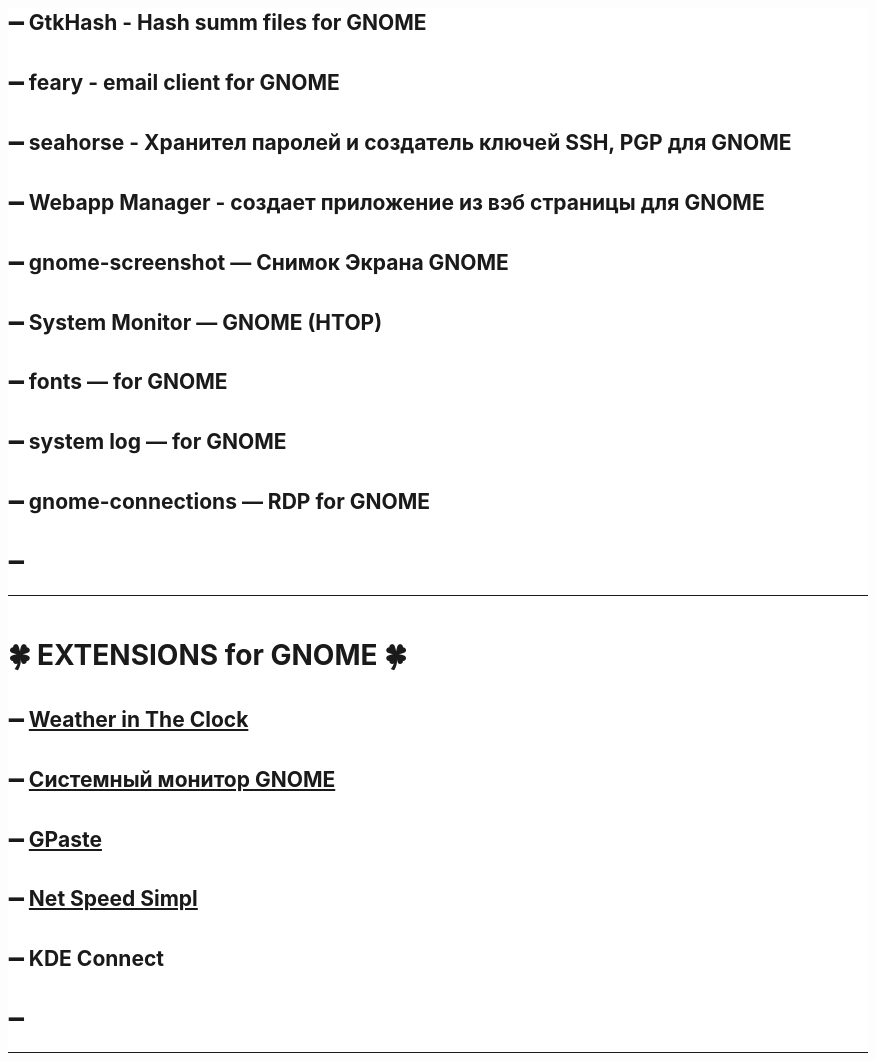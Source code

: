## ➖ GtkHash - Hash summ files for GNOME

## ➖ feary - email client for GNOME

## ➖ seahorse - Хранител паролей и создатель ключей SSH, PGP для GNOME

## ➖ Webapp Manager - создает приложение из вэб страницы для GNOME

## ➖ gnome-screenshot — Снимок Экрана GNOME

## ➖ System Monitor — GNOME (HTOP)

## ➖ fonts — for GNOME

## ➖ system log — for GNOME

## ➖ gnome-connections — RDP for GNOME

## ➖

---

# 🍀 **EXTENSIONS for GNOME** 🍀

## ➖ [Weather in The Clock](https://github.com/JasonLG1979/gnome-shell-extension-weather-in-the-clock/ "Отображение текущей погоды в часах.")

## ➖ [Системный монитор GNOME](https://github.com/mgalgs/gnome-shell-system-monitor-applet "Отображение информации в строке состояния GNOME (память, процессор, скорость интернета и т.д.")

## ➖ [GPaste](https://www.imagination-land.org/tags/GPaste.html "Система управления буфером обмена для GNOME 40 - (Clipboard management system)")

## ➖ [Net Speed Simpl](https://github.com/prateekmedia/netspeedsimplified "Это на тот случай если хочется видеть только скорость интернета  строке состояния рядом с часами.")

## ➖ KDE Connect

## ➖

---
